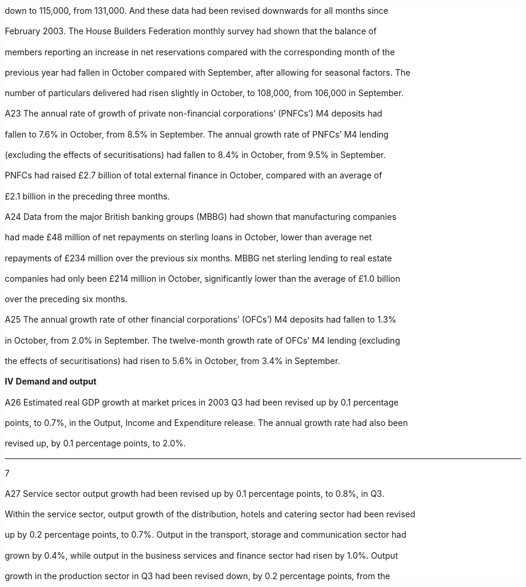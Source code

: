 down to 115,000, from 131,000. And these data had been revised downwards for all months since

February 2003. The House Builders Federation monthly survey had shown that the balance of

members reporting an increase in net reservations compared with the corresponding month of the

previous year had fallen in October compared with September, after allowing for seasonal factors. The

number of particulars delivered had risen slightly in October, to 108,000, from 106,000 in September.

A23 The annual rate of growth of private non-financial corporations’ (PNFCs’) M4 deposits had

fallen to 7.6% in October, from 8.5% in September. The annual growth rate of PNFCs’ M4 lending

(excluding the effects of securitisations) had fallen to 8.4% in October, from 9.5% in September.

PNFCs had raised £2.7 billion of total external finance in October, compared with an average of

£2.1 billion in the preceding three months.

A24 Data from the major British banking groups (MBBG) had shown that manufacturing companies

had made £48 million of net repayments on sterling loans in October, lower than average net

repayments of £234 million over the previous six months. MBBG net sterling lending to real estate

companies had only been £214 million in October, significantly lower than the average of £1.0 billion

over the preceding six months.

A25 The annual growth rate of other financial corporations’ (OFCs’) M4 deposits had fallen to 1.3%

in October, from 2.0% in September. The twelve-month growth rate of OFCs’ M4 lending (excluding

the effects of securitisations) had risen to 5.6% in October, from 3.4% in September.

**IV** **Demand and output**

A26 Estimated real GDP growth at market prices in 2003 Q3 had been revised up by 0.1 percentage

points, to 0.7%, in the Output, Income and Expenditure release. The annual growth rate had also been

revised up, by 0.1 percentage points, to 2.0%.


-----

7

A27 Service sector output growth had been revised up by 0.1 percentage points, to 0.8%, in Q3.

Within the service sector, output growth of the distribution, hotels and catering sector had been revised

up by 0.2 percentage points, to 0.7%. Output in the transport, storage and communication sector had

grown by 0.4%, while output in the business services and finance sector had risen by 1.0%. Output

growth in the production sector in Q3 had been revised down, by 0.2 percentage points, from the
